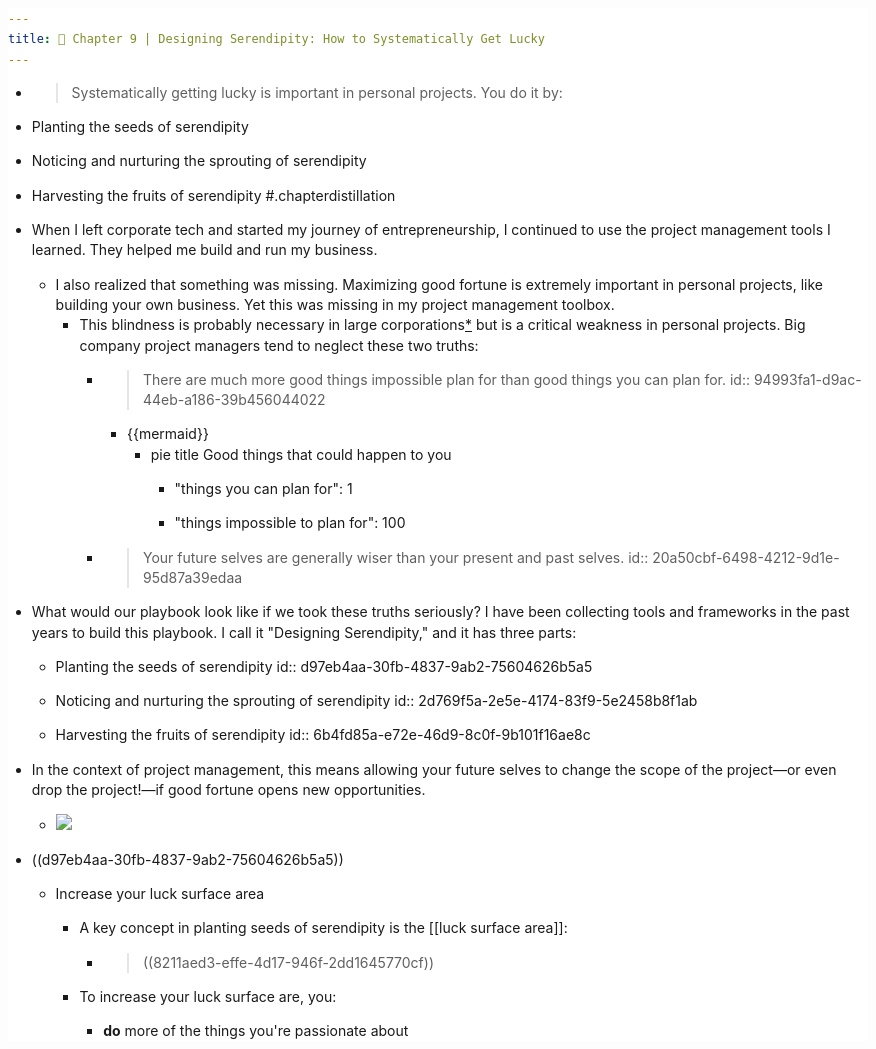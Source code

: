 ```yaml
---
title: 🧰 Chapter 9 | Designing Serendipity: How to Systematically Get Lucky
---
```


- > Systematically getting lucky is important in personal projects. You do it by:
- Planting the seeds of serendipity
- Noticing and nurturing the sprouting of serendipity
- Harvesting the fruits of serendipity
#.chapterdistillation

- When I left corporate tech and started my journey of entrepreneurship, I continued to use the project management tools I learned. They helped me build and run my business.
	 - I also realized that something was missing. Maximizing good fortune is extremely important in personal projects, like building your own business. Yet this was missing in my project management toolbox.
		 - This blindness is probably necessary in large corporations[*](((37f00362-76e1-4817-bf39-19526ccd3d4e))) but is a critical weakness in personal projects. Big company project managers tend to neglect these two truths:
			 - > There are much more good things impossible plan for than good things you can plan for.
id:: 94993fa1-d9ac-44eb-a186-39b456044022
				 - {{mermaid}}
					 - pie title Good things that could happen to you
						 - "things you can plan for": 1

						 - "things impossible to plan for": 100

			 - > Your future selves are generally wiser than your present and past selves.
id:: 20a50cbf-6498-4212-9d1e-95d87a39edaa

- What would our playbook look like if we took these truths seriously? I have been collecting tools and frameworks in the past years to build this playbook. I call it "Designing Serendipity," and it has three parts:
	 - Planting the seeds of serendipity
id:: d97eb4aa-30fb-4837-9ab2-75604626b5a5

	 - Noticing and nurturing the sprouting of serendipity
id:: 2d769f5a-2e5e-4174-83f9-5e2458b8f1ab

	 - Harvesting the fruits of serendipity
id:: 6b4fd85a-e72e-46d9-8c0f-9b101f16ae8c

- In the context of project management, this means allowing your future selves to change the scope of the project—or even drop the project!—if good fortune opens new opportunities.
	 - ![](https://firebasestorage.googleapis.com/v0/b/firescript-577a2.appspot.com/o/imgs%2Fapp%2FRoamfu%2FBIobYyotfg.png?alt=media&token=25c510d0-2bf2-4354-a9c7-7c84fdcea378)

- ((d97eb4aa-30fb-4837-9ab2-75604626b5a5))
	 - Increase your luck surface area
		 - A key concept in planting seeds of serendipity is the [[luck surface area]]:
			 - > ((8211aed3-effe-4d17-946f-2dd1645770cf))

		 - To increase your luck surface are, you:
			 - **do** more of the things you're passionate about
